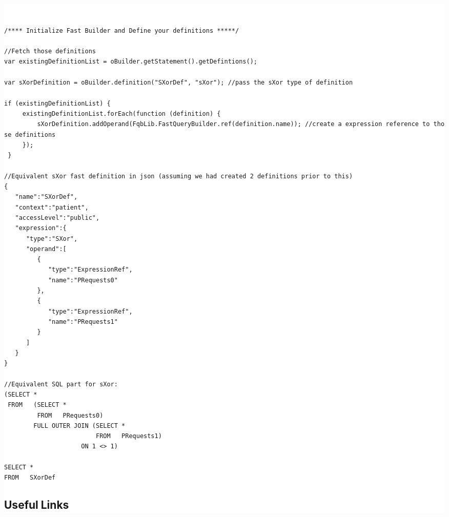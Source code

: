 ```


/**** Initialize Fast Builder and Define your definitions *****/

//Fetch those definitions
var existingDefinitionList = oBuilder.getStatement().getDefintions(); 

var sXorDefinition = oBuilder.definition("SXorDef", "sXor"); //pass the sXor type of definition

if (existingDefinitionList) {
     existingDefinitionList.forEach(function (definition) {
         sXorDefinition.addOperand(FqbLib.FastQueryBuilder.ref(definition.name)); //create a expression reference to those definitions
     });
 }

//Equivalent sXor fast definition in json (assuming we had created 2 definitions prior to this)
{
   "name":"SXorDef",
   "context":"patient",
   "accessLevel":"public",
   "expression":{
      "type":"SXor",
      "operand":[
         {
            "type":"ExpressionRef",
            "name":"PRequests0"
         },
         {
            "type":"ExpressionRef",
            "name":"PRequests1"
         }
      ]
   }
}

//Equivalent SQL part for sXor:
(SELECT * 
 FROM   (SELECT * 
         FROM   PRequests0) 
        FULL OUTER JOIN (SELECT * 
                         FROM   PRequests1) 
                     ON 1 <> 1) 

SELECT * 
FROM   SXorDef
```



## Useful Links
